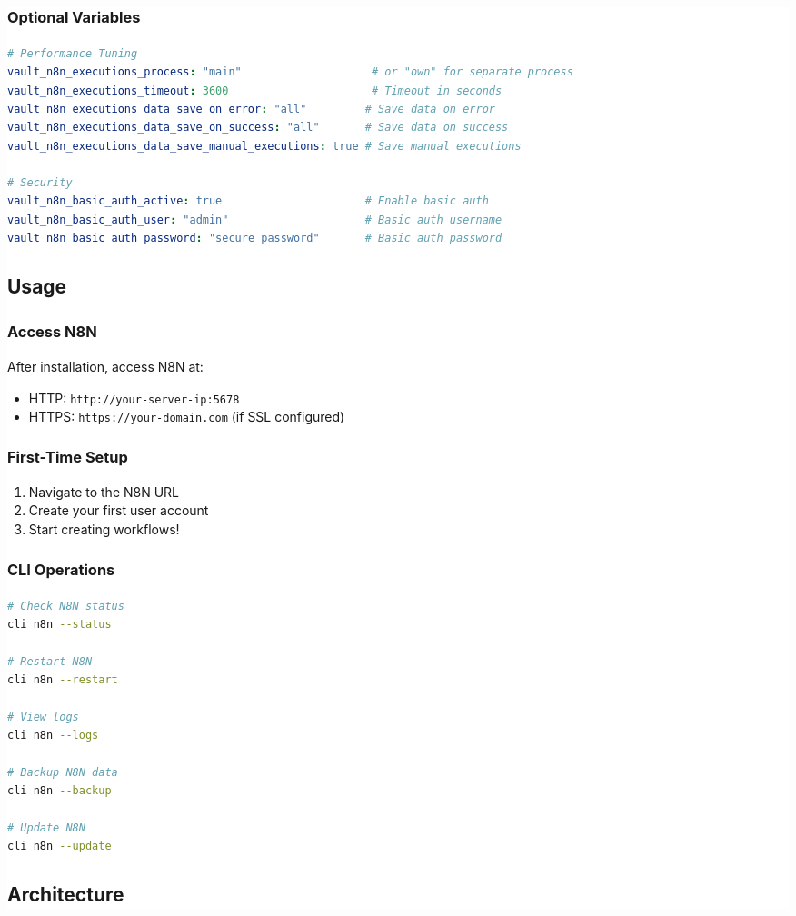 ### Optional Variables

```yaml
# Performance Tuning
vault_n8n_executions_process: "main"                    # or "own" for separate process
vault_n8n_executions_timeout: 3600                      # Timeout in seconds
vault_n8n_executions_data_save_on_error: "all"         # Save data on error
vault_n8n_executions_data_save_on_success: "all"       # Save data on success
vault_n8n_executions_data_save_manual_executions: true # Save manual executions

# Security
vault_n8n_basic_auth_active: true                      # Enable basic auth
vault_n8n_basic_auth_user: "admin"                     # Basic auth username
vault_n8n_basic_auth_password: "secure_password"       # Basic auth password
```

## Usage

### Access N8N

After installation, access N8N at:
- HTTP: `http://your-server-ip:5678`
- HTTPS: `https://your-domain.com` (if SSL configured)

### First-Time Setup

1. Navigate to the N8N URL
2. Create your first user account
3. Start creating workflows!

### CLI Operations

```bash
# Check N8N status
cli n8n --status

# Restart N8N
cli n8n --restart

# View logs
cli n8n --logs

# Backup N8N data
cli n8n --backup

# Update N8N
cli n8n --update
```

## Architecture
